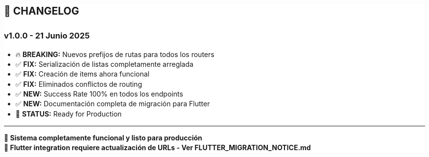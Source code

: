 
## 📜 **CHANGELOG**

### **v1.0.0 - 21 Junio 2025**
- 🔥 **BREAKING:** Nuevos prefijos de rutas para todos los routers
- ✅ **FIX:** Serialización de listas completamente arreglada
- ✅ **FIX:** Creación de items ahora funcional  
- ✅ **FIX:** Eliminados conflictos de routing
- ✅ **NEW:** Success Rate 100% en todos los endpoints
- ✅ **NEW:** Documentación completa de migración para Flutter
- 🚀 **STATUS:** Ready for Production

---

**🎉 Sistema completamente funcional y listo para producción**  
**📱 Flutter integration requiere actualización de URLs - Ver FLUTTER_MIGRATION_NOTICE.md** 